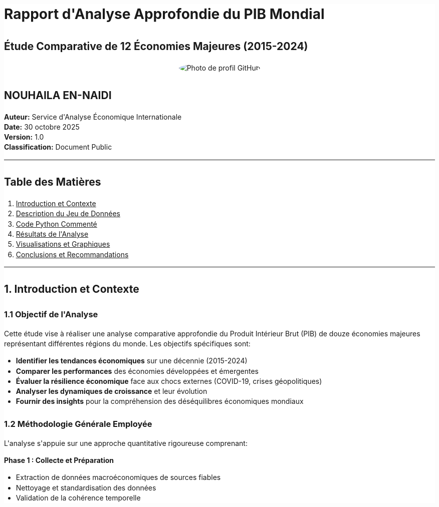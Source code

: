 # Rapport d'Analyse Approfondie du PIB Mondial
## Étude Comparative de 12 Économies Majeures (2015-2024)


<p align="center">
  <img src="https://avatars.githubusercontent.com/u/195741889?s=400&u=4bb20204a9c611c2c355287f70273b2c0de055d8&v=4" alt="Photo de profil GitHub" width="200" style="border-radius:50%;">
</p>

NOUHAILA EN-NAIDI
---

**Auteur:** Service d'Analyse Économique Internationale  
**Date:** 30 octobre 2025  
**Version:** 1.0  
**Classification:** Document Public

---

## Table des Matières

1. [Introduction et Contexte](#1-introduction-et-contexte)
2. [Description du Jeu de Données](#2-description-du-jeu-de-données)
3. [Code Python Commenté](#3-code-python-commenté)
4. [Résultats de l'Analyse](#4-résultats-de-lanalyse)
5. [Visualisations et Graphiques](#5-visualisations-et-graphiques)
6. [Conclusions et Recommandations](#6-conclusions-et-recommandations)

---

## 1. Introduction et Contexte

### 1.1 Objectif de l'Analyse

Cette étude vise à réaliser une analyse comparative approfondie du Produit Intérieur Brut (PIB) de douze économies majeures représentant différentes régions du monde. Les objectifs spécifiques sont:

- **Identifier les tendances économiques** sur une décennie (2015-2024)
- **Comparer les performances** des économies développées et émergentes
- **Évaluer la résilience économique** face aux chocs externes (COVID-19, crises géopolitiques)
- **Analyser les dynamiques de croissance** et leur évolution
- **Fournir des insights** pour la compréhension des déséquilibres économiques mondiaux

### 1.2 Méthodologie Générale Employée

L'analyse s'appuie sur une approche quantitative rigoureuse comprenant:

**Phase 1 : Collecte et Préparation**
- Extraction de données macroéconomiques de sources fiables
- Nettoyage et standardisation des données
- Validation de la cohérence temporelle
